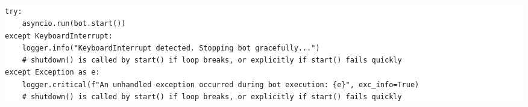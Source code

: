     try:
        asyncio.run(bot.start())
    except KeyboardInterrupt:
        logger.info("KeyboardInterrupt detected. Stopping bot gracefully...")
        # shutdown() is called by start() if loop breaks, or explicitly if start() fails quickly
    except Exception as e:
        logger.critical(f"An unhandled exception occurred during bot execution: {e}", exc_info=True)
        # shutdown() is called by start() if loop breaks, or explicitly if start() fails quickly
  
